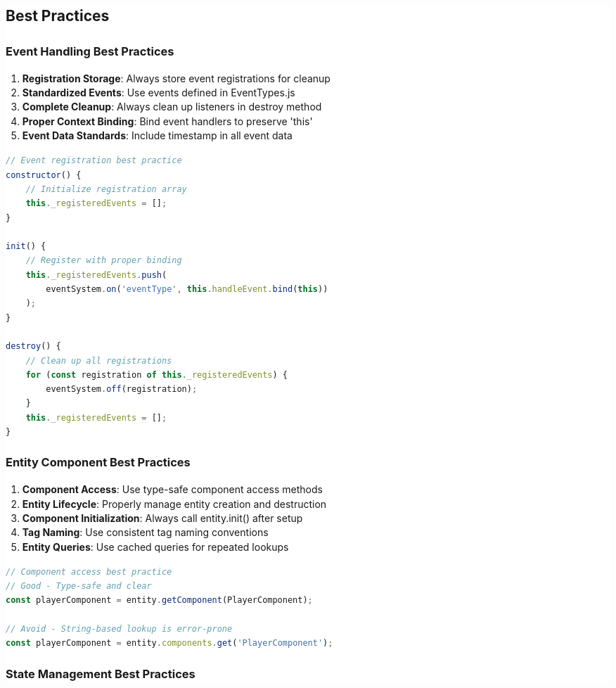 ## Best Practices

### Event Handling Best Practices

1. **Registration Storage**: Always store event registrations for cleanup
2. **Standardized Events**: Use events defined in EventTypes.js
3. **Complete Cleanup**: Always clean up listeners in destroy method
4. **Proper Context Binding**: Bind event handlers to preserve 'this'
5. **Event Data Standards**: Include timestamp in all event data

```javascript
// Event registration best practice
constructor() {
    // Initialize registration array
    this._registeredEvents = [];
}

init() {
    // Register with proper binding
    this._registeredEvents.push(
        eventSystem.on('eventType', this.handleEvent.bind(this))
    );
}

destroy() {
    // Clean up all registrations
    for (const registration of this._registeredEvents) {
        eventSystem.off(registration);
    }
    this._registeredEvents = [];
}
```

### Entity Component Best Practices

1. **Component Access**: Use type-safe component access methods
2. **Entity Lifecycle**: Properly manage entity creation and destruction
3. **Component Initialization**: Always call entity.init() after setup
4. **Tag Naming**: Use consistent tag naming conventions
5. **Entity Queries**: Use cached queries for repeated lookups

```javascript
// Component access best practice
// Good - Type-safe and clear
const playerComponent = entity.getComponent(PlayerComponent);

// Avoid - String-based lookup is error-prone
const playerComponent = entity.components.get('PlayerComponent');
```

### State Management Best Practices
